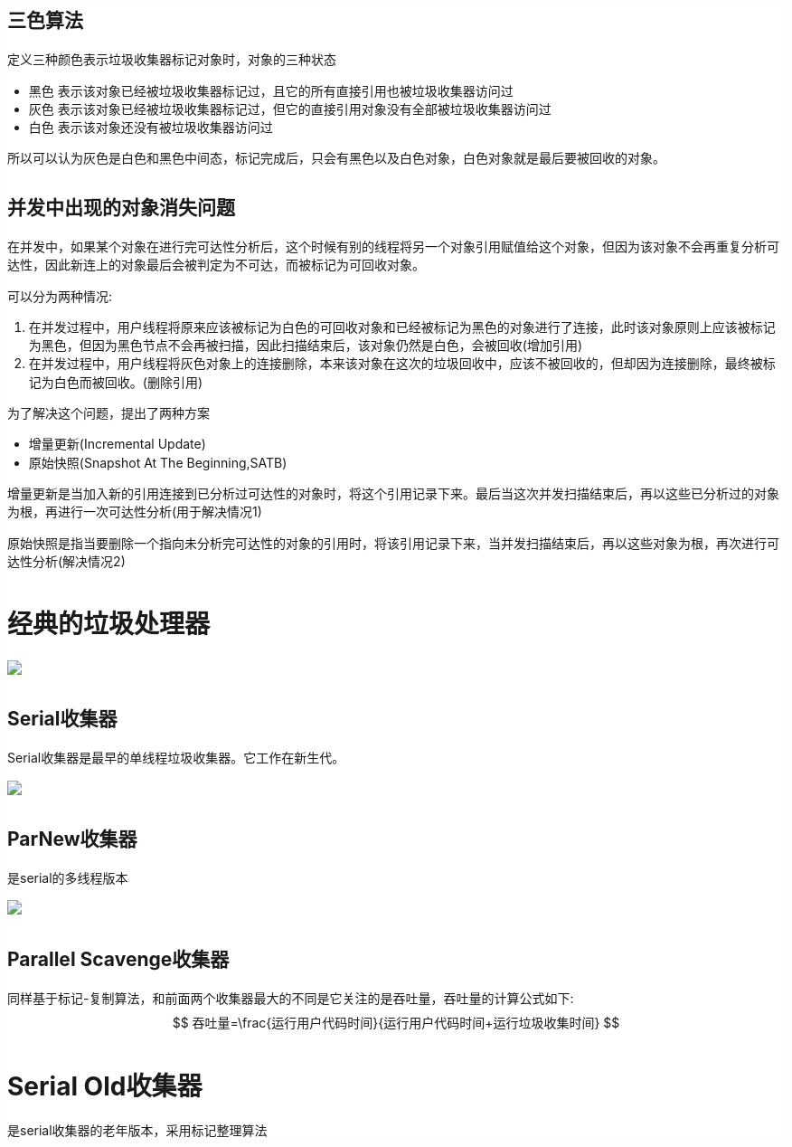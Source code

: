 ## 三色算法
定义三种颜色表示垃圾收集器标记对象时，对象的三种状态
- 黑色
  表示该对象已经被垃圾收集器标记过，且它的所有直接引用也被垃圾收集器访问过
- 灰色
  表示该对象已经被垃圾收集器标记过，但它的直接引用对象没有全部被垃圾收集器访问过
- 白色
  表示该对象还没有被垃圾收集器访问过

所以可以认为灰色是白色和黑色中间态，标记完成后，只会有黑色以及白色对象，白色对象就是最后要被回收的对象。

## 并发中出现的对象消失问题
在并发中，如果某个对象在进行完可达性分析后，这个时候有别的线程将另一个对象引用赋值给这个对象，但因为该对象不会再重复分析可达性，因此新连上的对象最后会被判定为不可达，而被标记为可回收对象。

可以分为两种情况:
1. 在并发过程中，用户线程将原来应该被标记为白色的可回收对象和已经被标记为黑色的对象进行了连接，此时该对象原则上应该被标记为黑色，但因为黑色节点不会再被扫描，因此扫描结束后，该对象仍然是白色，会被回收(增加引用)
2. 在并发过程中，用户线程将灰色对象上的连接删除，本来该对象在这次的垃圾回收中，应该不被回收的，但却因为连接删除，最终被标记为白色而被回收。(删除引用)


为了解决这个问题，提出了两种方案
- 增量更新(Incremental Update)
- 原始快照(Snapshot At The Beginning,SATB)

增量更新是当加入新的引用连接到已分析过可达性的对象时，将这个引用记录下来。最后当这次并发扫描结束后，再以这些已分析过的对象为根，再进行一次可达性分析(用于解决情况1)

原始快照是指当要删除一个指向未分析完可达性的对象的引用时，将该引用记录下来，当并发扫描结束后，再以这些对象为根，再次进行可达性分析(解决情况2)
# 经典的垃圾处理器
![](https://gitee.com/zacharytse/image/raw/master/img/20201017161840.png)
## Serial收集器
Serial收集器是最早的单线程垃圾收集器。它工作在新生代。

![](https://gitee.com/zacharytse/image/raw/master/img/未命名文件.jpg)
## ParNew收集器
是serial的多线程版本

![](https://gitee.com/zacharytse/image/raw/master/img/dasdas.jpg)

## Parallel Scavenge收集器
同样基于标记-复制算法，和前面两个收集器最大的不同是它关注的是吞吐量，吞吐量的计算公式如下:
$$
吞吐量=\frac{运行用户代码时间}{运行用户代码时间+运行垃圾收集时间}
$$

# Serial Old收集器
是serial收集器的老年版本，采用标记整理算法
